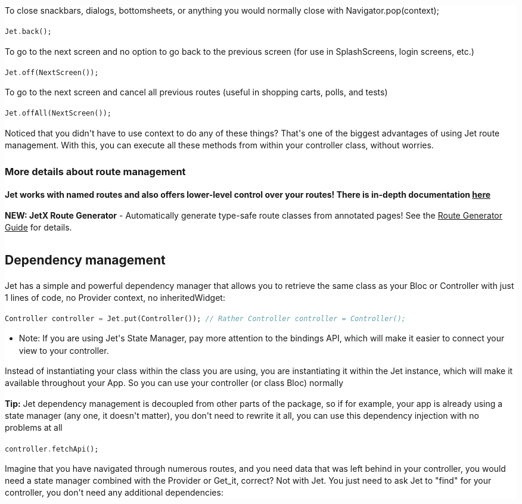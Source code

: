 To close snackbars, dialogs, bottomsheets, or anything you would normally close with Navigator.pop(context);

```dart
Jet.back();
```

To go to the next screen and no option to go back to the previous screen (for use in SplashScreens, login screens, etc.)

```dart
Jet.off(NextScreen());
```

To go to the next screen and cancel all previous routes (useful in shopping carts, polls, and tests)

```dart
Jet.offAll(NextScreen());
```

Noticed that you didn't have to use context to do any of these things? That's one of the biggest advantages of using Jet route management. With this, you can execute all these methods from within your controller class, without worries.

### More details about route management

**Jet works with named routes and also offers lower-level control over your routes! There is in-depth documentation [here](./documentation/en_US/route_management.md)**

**NEW: JetX Route Generator** - Automatically generate type-safe route classes from annotated pages! See the [Route Generator Guide](./documentation/route_generator.md) for details.

## Dependency management

Jet has a simple and powerful dependency manager that allows you to retrieve the same class as your Bloc or Controller with just 1 lines of code, no Provider context, no inheritedWidget:

```dart
Controller controller = Jet.put(Controller()); // Rather Controller controller = Controller();
```

- Note: If you are using Jet's State Manager, pay more attention to the bindings API, which will make it easier to connect your view to your controller.

Instead of instantiating your class within the class you are using, you are instantiating it within the Jet instance, which will make it available throughout your App.
So you can use your controller (or class Bloc) normally

**Tip:** Jet dependency management is decoupled from other parts of the package, so if for example, your app is already using a state manager (any one, it doesn't matter), you don't need to rewrite it all, you can use this dependency injection with no problems at all

```dart
controller.fetchApi();
```

Imagine that you have navigated through numerous routes, and you need data that was left behind in your controller, you would need a state manager combined with the Provider or Get_it, correct? Not with Jet. You just need to ask Jet to "find" for your controller, you don't need any additional dependencies:
